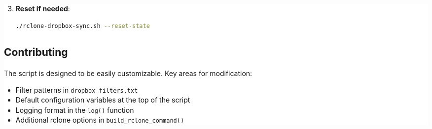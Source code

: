 3. **Reset if needed**:
   ```bash
   ./rclone-dropbox-sync.sh --reset-state
   ```

## Contributing

The script is designed to be easily customizable. Key areas for modification:
- Filter patterns in `dropbox-filters.txt`
- Default configuration variables at the top of the script
- Logging format in the `log()` function
- Additional rclone options in `build_rclone_command()`